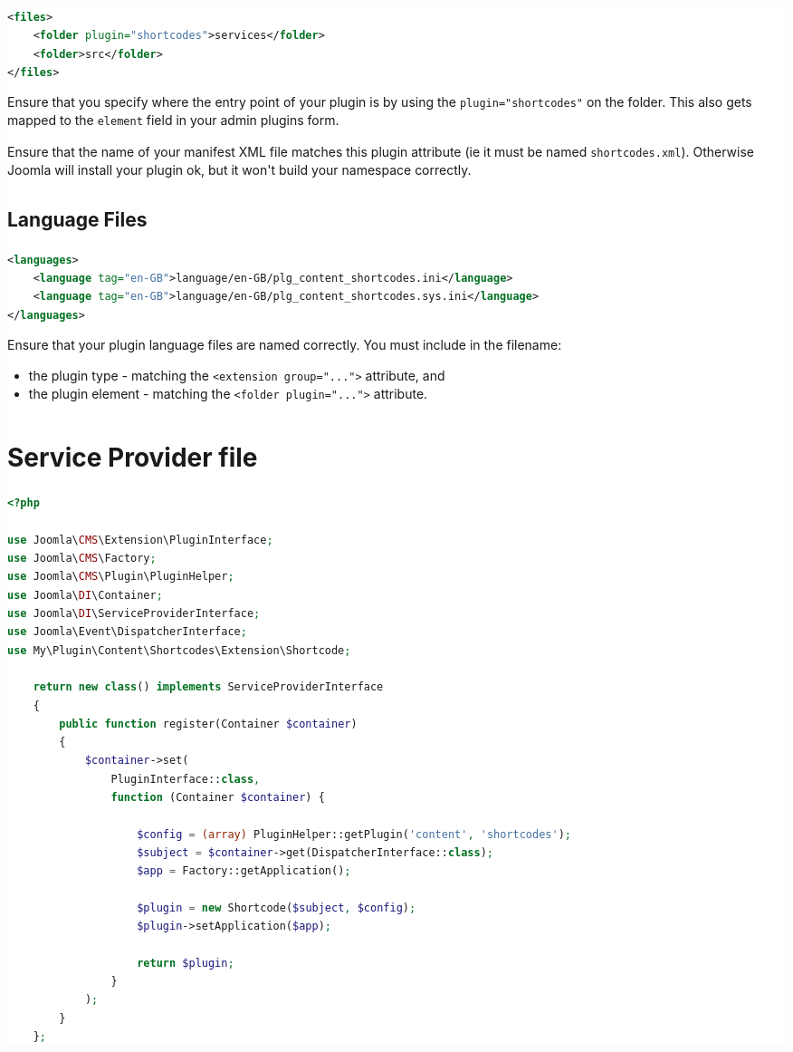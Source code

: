 ```xml
<files>
    <folder plugin="shortcodes">services</folder>
    <folder>src</folder>
</files>
```

Ensure that you specify where the entry point of your plugin is by using the `plugin="shortcodes"` on the folder. This also gets mapped to the `element` field in your admin plugins form.

Ensure that the name of your manifest XML file matches this plugin attribute (ie it must be named `shortcodes.xml`). Otherwise Joomla will install your plugin ok, but it won't build your namespace correctly. 

## Language Files

```xml
<languages>
    <language tag="en-GB">language/en-GB/plg_content_shortcodes.ini</language>
    <language tag="en-GB">language/en-GB/plg_content_shortcodes.sys.ini</language>
</languages>
```

Ensure that your plugin language files are named correctly. You must include in the filename:
- the plugin type - matching the `<extension group="...">` attribute, and
- the plugin element - matching the `<folder plugin="...">` attribute.

# Service Provider file

```php title="plg_shortcodes/services/provider.php"
<?php

use Joomla\CMS\Extension\PluginInterface;
use Joomla\CMS\Factory;
use Joomla\CMS\Plugin\PluginHelper;
use Joomla\DI\Container;
use Joomla\DI\ServiceProviderInterface;
use Joomla\Event\DispatcherInterface;
use My\Plugin\Content\Shortcodes\Extension\Shortcode;

    return new class() implements ServiceProviderInterface
    {
        public function register(Container $container)
        {
            $container->set(
                PluginInterface::class,
                function (Container $container) {
    
                    $config = (array) PluginHelper::getPlugin('content', 'shortcodes');
                    $subject = $container->get(DispatcherInterface::class);
                    $app = Factory::getApplication();
                    
                    $plugin = new Shortcode($subject, $config);
                    $plugin->setApplication($app);
    
                    return $plugin;
                }
            );
        }
    };
```
